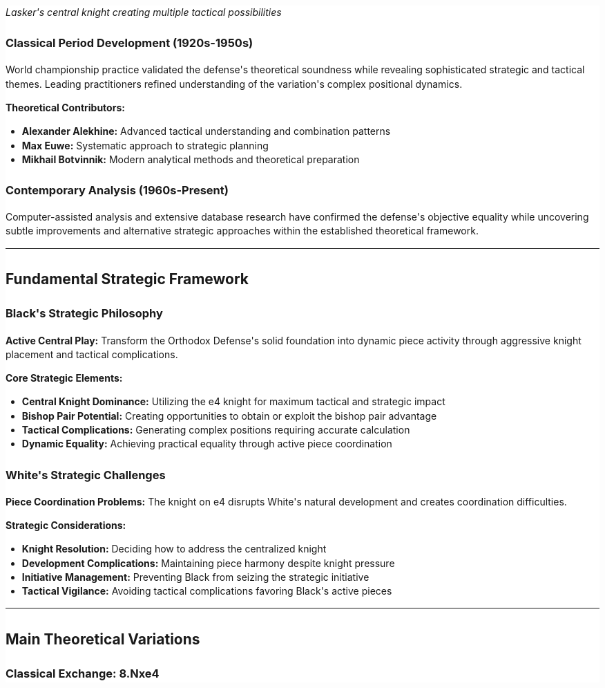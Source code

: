 _Lasker's central knight creating multiple tactical possibilities_

### Classical Period Development (1920s-1950s)

World championship practice validated the defense's theoretical soundness while revealing sophisticated strategic and tactical themes. Leading practitioners refined understanding of the variation's complex positional dynamics.

**Theoretical Contributors:**

- **Alexander Alekhine:** Advanced tactical understanding and combination patterns
- **Max Euwe:** Systematic approach to strategic planning
- **Mikhail Botvinnik:** Modern analytical methods and theoretical preparation

### Contemporary Analysis (1960s-Present)

Computer-assisted analysis and extensive database research have confirmed the defense's objective equality while uncovering subtle improvements and alternative strategic approaches within the established theoretical framework.

---

## Fundamental Strategic Framework

### Black's Strategic Philosophy

**Active Central Play:** Transform the Orthodox Defense's solid foundation into dynamic piece activity through aggressive knight placement and tactical complications.

**Core Strategic Elements:**

- **Central Knight Dominance:** Utilizing the e4 knight for maximum tactical and strategic impact
- **Bishop Pair Potential:** Creating opportunities to obtain or exploit the bishop pair advantage
- **Tactical Complications:** Generating complex positions requiring accurate calculation
- **Dynamic Equality:** Achieving practical equality through active piece coordination

### White's Strategic Challenges

**Piece Coordination Problems:** The knight on e4 disrupts White's natural development and creates coordination difficulties.

**Strategic Considerations:**

- **Knight Resolution:** Deciding how to address the centralized knight
- **Development Complications:** Maintaining piece harmony despite knight pressure
- **Initiative Management:** Preventing Black from seizing the strategic initiative
- **Tactical Vigilance:** Avoiding tactical complications favoring Black's active pieces

---

## Main Theoretical Variations

### Classical Exchange: 8.Nxe4
